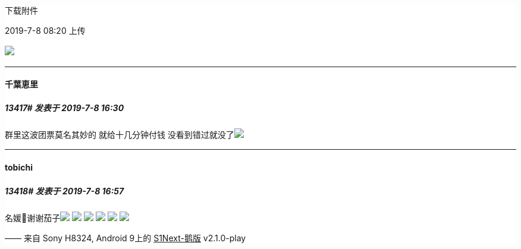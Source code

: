 

下载附件


2019-7-8 08:20 上传









<img src="https://img.saraba1st.com/forum/201907/08/082029zok0z4w4uojb44bw.jpg" referrerpolicy="no-referrer">












-----

####  千葉恵里  
##### 13417#       发表于 2019-7-8 16:30




群里这波团票莫名其妙的 就给十几分钟付钱 没看到错过就没了<img src="https://static.saraba1st.com/image/smiley/face2017/003.png" referrerpolicy="no-referrer">







-----

####  tobichi  
##### 13418#       发表于 2019-7-8 16:57




名媛🌸谢谢茄子<img src="https://static.saraba1st.com/image/smiley/face2017/081.png" referrerpolicy="no-referrer">
<img src="https://i.loli.net/2019/07/08/5d2305529efa786469.jpg" referrerpolicy="no-referrer">
<img src="https://i.loli.net/2019/07/08/5d2305546490765916.jpg" referrerpolicy="no-referrer">
<img src="https://i.loli.net/2019/07/08/5d2305564ba6f78182.jpg" referrerpolicy="no-referrer">
<img src="https://i.loli.net/2019/07/08/5d230557f146c53519.jpg" referrerpolicy="no-referrer">
<img src="https://i.loli.net/2019/07/08/5d2305598346257302.jpg" referrerpolicy="no-referrer">

—— 来自 Sony H8324, Android 9上的 [S1Next-鹅版](https://github.com/ykrank/S1-Next/releases) v2.1.0-play






